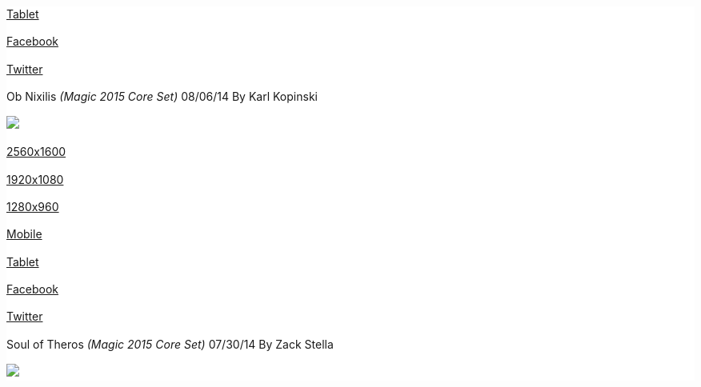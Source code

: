  [Tablet](http://magic.wizards.com/sites/mtg/files/images/wallpaper/Ob-Nixilis%2C-Unshackled_M15_iPad_Wallpaper.jpg)  

 [Facebook](http://magic.wizards.com/sites/mtg/files/images/wallpaper/Ob-Nixilis%2C-Unshackled_M15_Facebook_Wallpaper.jpg)  

 [Twitter](http://magic.wizards.com/sites/mtg/files/images/wallpaper/Ob-Nixilis%2C-Unshackled_x100.jpg)  

 

 Ob Nixilis 
 *(Magic 2015 Core Set)* 
 08/06/14 
 By Karl Kopinski  



 

[![](http://magic.wizards.com/sites/mtg/files/styles/large/public/images/wallpaper/Wallpaper2560x1600_M15_Art-3_Stella_0.jpg?itok=fFCuJD1y)](http://magic.wizards.com/sites/mtg/files/images/wallpaper/Wallpaper2560x1600_M15_Art-3_Stella_0.jpg) 

 
 


 [2560x1600](http://magic.wizards.com/sites/mtg/files/images/wallpaper/Wallpaper2560x1600_M15_Art-3_Stella_0.jpg)  

 [1920x1080](http://magic.wizards.com/sites/mtg/files/images/wallpaper/Wallpaper1920x1080_M15_Art-3_Stella.jpg)  

 [1280x960](http://magic.wizards.com/sites/mtg/files/images/wallpaper/Wallpaper1280x960_M15_Art-3_Stella.jpg)  

 [Mobile](http://magic.wizards.com/sites/mtg/files/images/wallpaper/WallpaperMobile_M15_Art-3_Stella.jpg)  

 [Tablet](http://magic.wizards.com/sites/mtg/files/images/wallpaper/WallpaperTablet_M15_Art-3_Stella.jpg)  

 [Facebook](http://magic.wizards.com/sites/mtg/files/images/wallpaper/WallpaperFacebook_M15_Art-3_Stella.jpg)  

 [Twitter](http://magic.wizards.com/sites/mtg/files/images/wallpaper/WallpaperTwitter_M15_Art-3_Stella.jpg)  

 

 Soul of Theros 
 *(Magic 2015 Core Set)* 
 07/30/14 
 By Zack Stella 



 

[![](http://magic.wizards.com/sites/mtg/files/styles/large/public/images/wallpaper/Wallpaper2560x1600_M15_PW2_Rahn.jpg?itok=80esDhZ5)](http://magic.wizards.com/sites/mtg/files/images/wallpaper/Wallpaper2560x1600_M15_PW2_Rahn.jpg) 

 
